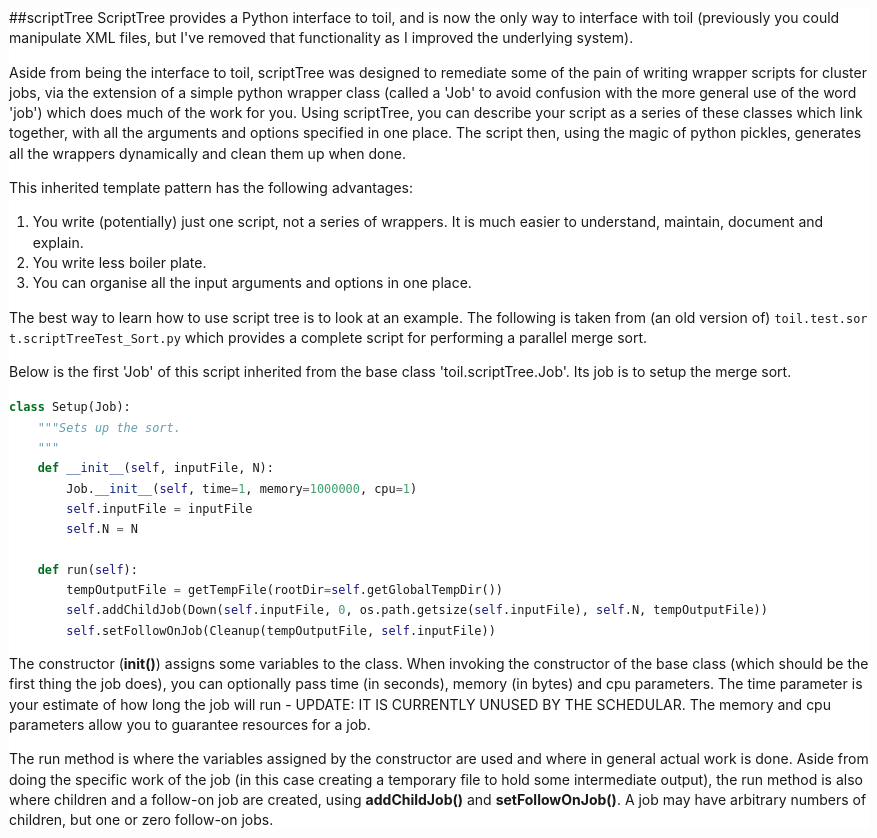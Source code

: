 ##scriptTree
ScriptTree provides a Python interface to toil, and is now the only way to interface with toil (previously you could manipulate XML files, but I've removed that functionality as I improved the underlying system).

Aside from being the interface to toil, scriptTree was designed to remediate some of the pain of writing wrapper scripts for cluster jobs, via the extension of a simple python wrapper class (called a 'Job' to avoid confusion with the more general use of the word 'job') which does much of the work for you.  Using scriptTree, you can describe your script as a series of these classes which link together, with all the arguments and options specified in one place. The script then, using the magic of python pickles, generates all the wrappers dynamically and clean them up when done.

This inherited template pattern has the following advantages:

1. You write (potentially) just one script, not a series of wrappers. It is much easier to understand, maintain, document and explain.
2. You write less boiler plate.
3. You can organise all the input arguments and options in one place.

The best way to learn how to use script tree is to look at an example. The following is taken from (an old version of) <code>toil.test.sort.scriptTreeTest_Sort.py</code> which provides a complete script for performing a parallel merge sort.

Below is the first 'Job' of this script inherited from the base class 'toil.scriptTree.Job'. Its job is to setup the merge sort.

```python
class Setup(Job):
    """Sets up the sort.
    """
    def __init__(self, inputFile, N):
        Job.__init__(self, time=1, memory=1000000, cpu=1)
        self.inputFile = inputFile
        self.N = N
    
    def run(self):
        tempOutputFile = getTempFile(rootDir=self.getGlobalTempDir())
        self.addChildJob(Down(self.inputFile, 0, os.path.getsize(self.inputFile), self.N, tempOutputFile))
        self.setFollowOnJob(Cleanup(tempOutputFile, self.inputFile))
```

The constructor (**__init__()**) assigns some variables to the class. When invoking the constructor of the base class (which should be the first thing the job does), you can optionally pass time (in seconds), memory (in bytes) and cpu parameters. The time parameter is your estimate of how long the job will run - UPDATE: IT IS CURRENTLY UNUSED BY THE SCHEDULAR. The memory and cpu parameters allow you to guarantee resources for a job.

The run method is where the variables assigned by the constructor are used and where in general actual work is done.
Aside from doing the specific work of the job (in this case creating a temporary file to hold some intermediate output), the run method is also where children and a follow-on job are created, using **addChildJob()** and **setFollowOnJob()**. A job may have arbitrary numbers of children, but one or zero follow-on jobs.
